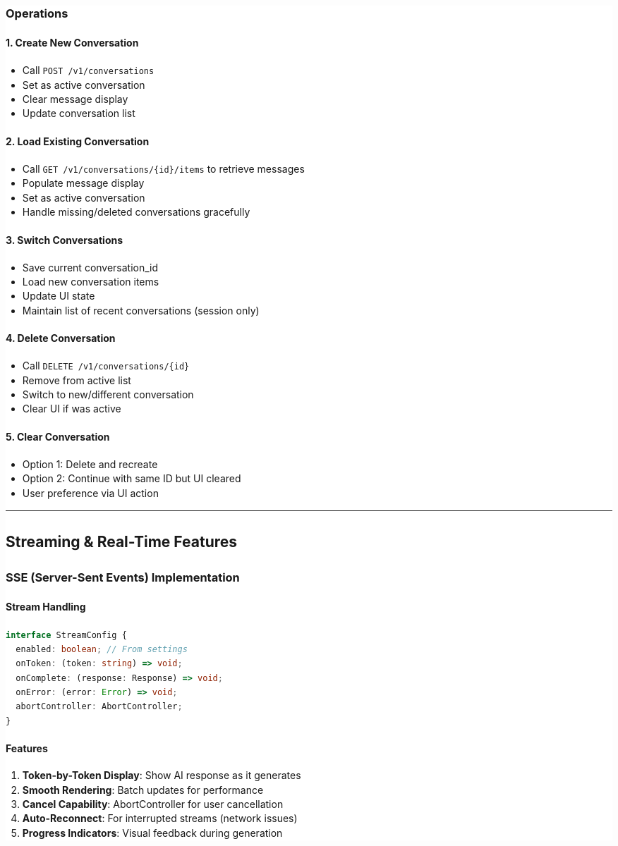 ### Operations

#### 1. Create New Conversation
- Call `POST /v1/conversations`
- Set as active conversation
- Clear message display
- Update conversation list

#### 2. Load Existing Conversation
- Call `GET /v1/conversations/{id}/items` to retrieve messages
- Populate message display
- Set as active conversation
- Handle missing/deleted conversations gracefully

#### 3. Switch Conversations
- Save current conversation_id
- Load new conversation items
- Update UI state
- Maintain list of recent conversations (session only)

#### 4. Delete Conversation
- Call `DELETE /v1/conversations/{id}`
- Remove from active list
- Switch to new/different conversation
- Clear UI if was active

#### 5. Clear Conversation
- Option 1: Delete and recreate
- Option 2: Continue with same ID but UI cleared
- User preference via UI action

---

## Streaming & Real-Time Features

### SSE (Server-Sent Events) Implementation

#### Stream Handling
```typescript
interface StreamConfig {
  enabled: boolean; // From settings
  onToken: (token: string) => void;
  onComplete: (response: Response) => void;
  onError: (error: Error) => void;
  abortController: AbortController;
}
```

#### Features
1. **Token-by-Token Display**: Show AI response as it generates
2. **Smooth Rendering**: Batch updates for performance
3. **Cancel Capability**: AbortController for user cancellation
4. **Auto-Reconnect**: For interrupted streams (network issues)
5. **Progress Indicators**: Visual feedback during generation
